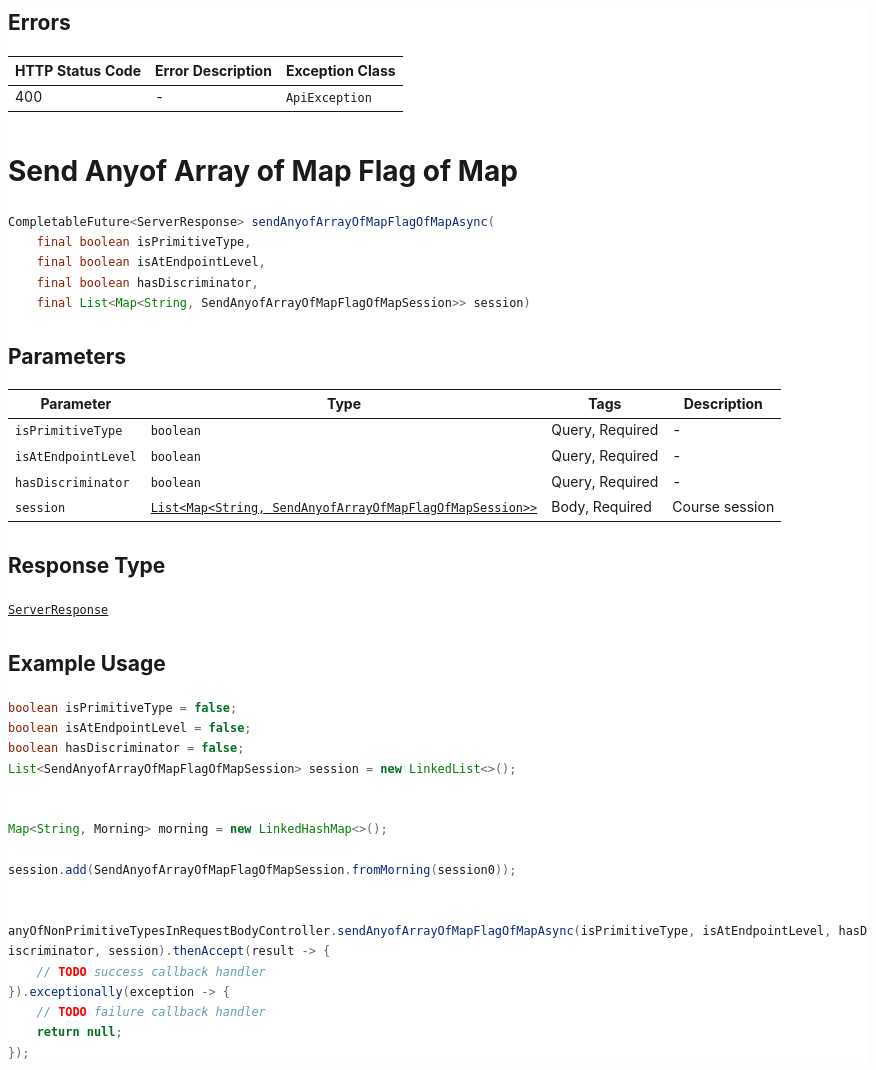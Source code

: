 ## Errors

| HTTP Status Code | Error Description | Exception Class |
|  --- | --- | --- |
| 400 | - | `ApiException` |


# Send Anyof Array of Map Flag of Map

```java
CompletableFuture<ServerResponse> sendAnyofArrayOfMapFlagOfMapAsync(
    final boolean isPrimitiveType,
    final boolean isAtEndpointLevel,
    final boolean hasDiscriminator,
    final List<Map<String, SendAnyofArrayOfMapFlagOfMapSession>> session)
```

## Parameters

| Parameter | Type | Tags | Description |
|  --- | --- | --- | --- |
| `isPrimitiveType` | `boolean` | Query, Required | - |
| `isAtEndpointLevel` | `boolean` | Query, Required | - |
| `hasDiscriminator` | `boolean` | Query, Required | - |
| `session` | [`List<Map<String, SendAnyofArrayOfMapFlagOfMapSession>>`]($m/SendAnyofArrayOfMapFlagOfMapSession) | Body, Required | Course session |

## Response Type

[`ServerResponse`](/doc/models/server-response.md)

## Example Usage

```java
boolean isPrimitiveType = false;
boolean isAtEndpointLevel = false;
boolean hasDiscriminator = false;
List<SendAnyofArrayOfMapFlagOfMapSession> session = new LinkedList<>();


Map<String, Morning> morning = new LinkedHashMap<>();

session.add(SendAnyofArrayOfMapFlagOfMapSession.fromMorning(session0));


anyOfNonPrimitiveTypesInRequestBodyController.sendAnyofArrayOfMapFlagOfMapAsync(isPrimitiveType, isAtEndpointLevel, hasDiscriminator, session).thenAccept(result -> {
    // TODO success callback handler
}).exceptionally(exception -> {
    // TODO failure callback handler
    return null;
});
```
